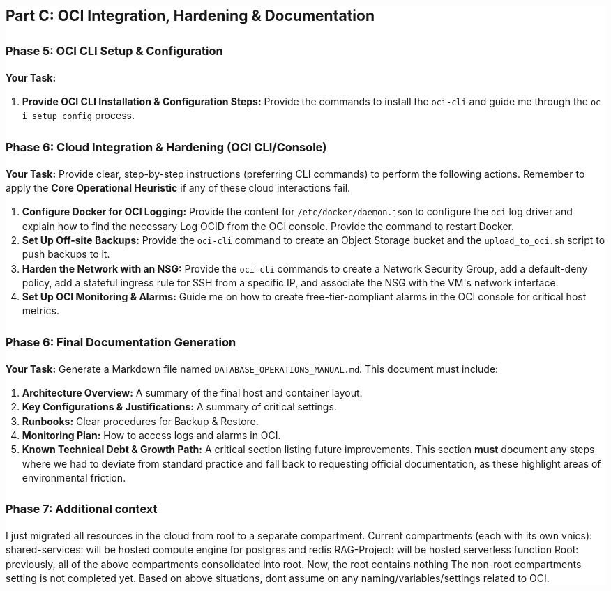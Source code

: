     
## **Part C: OCI Integration, Hardening & Documentation**

### **Phase 5: OCI CLI Setup & Configuration**

**Your Task:**
1.  **Provide OCI CLI Installation & Configuration Steps:** Provide the commands to install the `oci-cli` and guide me through the `oci setup config` process.

### **Phase 6: Cloud Integration & Hardening (OCI CLI/Console)**

**Your Task:** Provide clear, step-by-step instructions (preferring CLI commands) to perform the following actions. Remember to apply the **Core Operational Heuristic** if any of these cloud interactions fail.
1.  **Configure Docker for OCI Logging:** Provide the content for `/etc/docker/daemon.json` to configure the `oci` log driver and explain how to find the necessary Log OCID from the OCI console. Provide the command to restart Docker.
2.  **Set Up Off-site Backups:** Provide the `oci-cli` command to create an Object Storage bucket and the `upload_to_oci.sh` script to push backups to it.
3.  **Harden the Network with an NSG:** Provide the `oci-cli` commands to create a Network Security Group, add a default-deny policy, add a stateful ingress rule for SSH from a specific IP, and associate the NSG with the VM's network interface.
4.  **Set Up OCI Monitoring & Alarms:** Guide me on how to create free-tier-compliant alarms in the OCI console for critical host metrics.

### **Phase 6: Final Documentation Generation**

**Your Task:** Generate a Markdown file named `DATABASE_OPERATIONS_MANUAL.md`. This document must include:
1.  **Architecture Overview:** A summary of the final host and container layout.
2.  **Key Configurations & Justifications:** A summary of critical settings.
3.  **Runbooks:** Clear procedures for Backup & Restore.
4.  **Monitoring Plan:** How to access logs and alarms in OCI.
5.  **Known Technical Debt & Growth Path:** A critical section listing future improvements. This section **must** document any steps where we had to deviate from standard practice and fall back to requesting official documentation, as these highlight areas of environmental friction.


### **Phase 7: Additional context**

I just migrated all resources in the cloud from root to a separate compartment. Current compartments (each with its own vnics): 
shared-services: will be hosted compute engine for postgres and redis
RAG-Project: will be hosted serverless function
Root: previously, all of the above compartments consolidated into root. Now, the root contains nothing
The non-root compartments setting is not completed yet. 
Based on above situations, dont assume on any naming/variables/settings related to OCI. 
